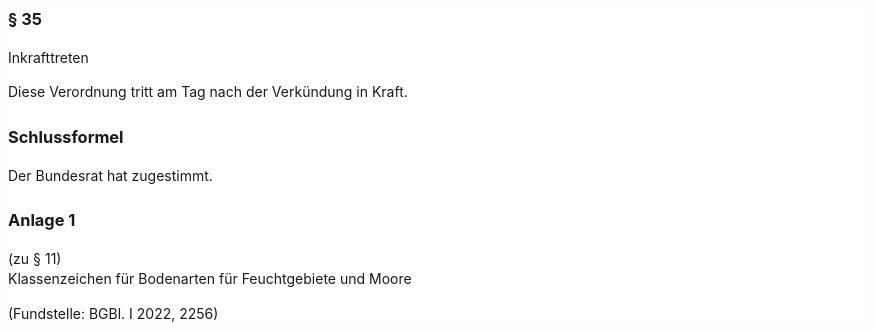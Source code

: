 <span id="BJNR224400022BJNE004201119.html"></span>

### § 35  
Inkrafttreten

<div>

<div class="jnhtml">

<div>

<div class="jurAbsatz">

Diese Verordnung tritt am Tag nach der Verkündung in Kraft.

</div>

</div>

</div>

</div>

<span id="BJNR224400022BJNE004301119.html"></span>

### Schlussformel  

<div>

<div class="jnhtml">

<div>

<div class="jurAbsatz">

Der Bundesrat hat zugestimmt.

</div>

</div>

</div>

</div>

<span id="BJNR224400022BJNE004400000.html"></span>

### Anlage 1  
(zu § 11)  
Klassenzeichen für Bodenarten für Feuchtgebiete und Moore

<div>

<div class="jnhtml">

<div>

<div class="jurAbsatz">

<div class="kommentar_Fundstelle">

(Fundstelle: BGBl. I 2022, 2256)
